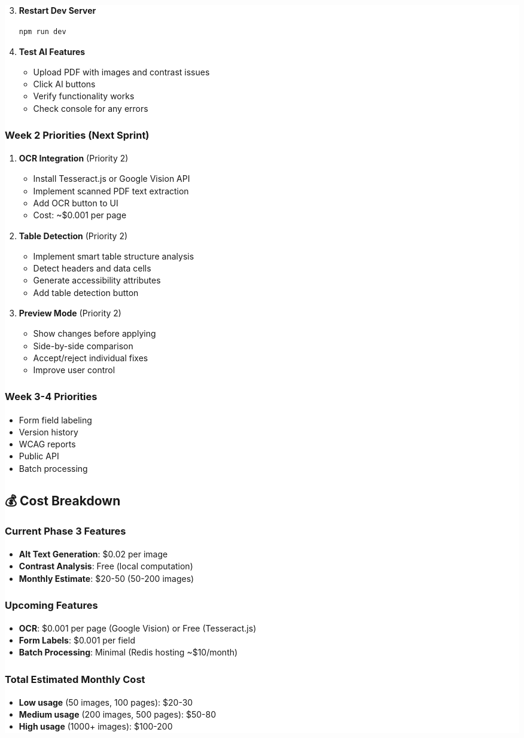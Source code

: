 3. **Restart Dev Server**
   ```bash
   npm run dev
   ```

4. **Test AI Features**
   - Upload PDF with images and contrast issues
   - Click AI buttons
   - Verify functionality works
   - Check console for any errors

### Week 2 Priorities (Next Sprint)
1. **OCR Integration** (Priority 2)
   - Install Tesseract.js or Google Vision API
   - Implement scanned PDF text extraction
   - Add OCR button to UI
   - Cost: ~$0.001 per page

2. **Table Detection** (Priority 2)
   - Implement smart table structure analysis
   - Detect headers and data cells
   - Generate accessibility attributes
   - Add table detection button

3. **Preview Mode** (Priority 2)
   - Show changes before applying
   - Side-by-side comparison
   - Accept/reject individual fixes
   - Improve user control

### Week 3-4 Priorities
- Form field labeling
- Version history
- WCAG reports
- Public API
- Batch processing

## 💰 Cost Breakdown

### Current Phase 3 Features
- **Alt Text Generation**: $0.02 per image
- **Contrast Analysis**: Free (local computation)
- **Monthly Estimate**: $20-50 (50-200 images)

### Upcoming Features
- **OCR**: $0.001 per page (Google Vision) or Free (Tesseract.js)
- **Form Labels**: $0.001 per field
- **Batch Processing**: Minimal (Redis hosting ~$10/month)

### Total Estimated Monthly Cost
- **Low usage** (50 images, 100 pages): $20-30
- **Medium usage** (200 images, 500 pages): $50-80
- **High usage** (1000+ images): $100-200
